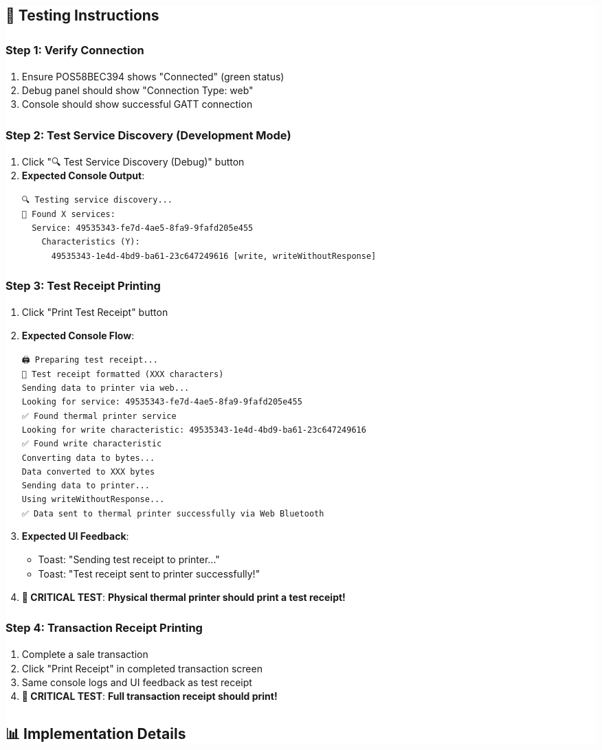## 🧪 **Testing Instructions**

### **Step 1: Verify Connection**
1. Ensure POS58BEC394 shows "Connected" (green status)
2. Debug panel should show "Connection Type: web"
3. Console should show successful GATT connection

### **Step 2: Test Service Discovery (Development Mode)**
1. Click "🔍 Test Service Discovery (Debug)" button
2. **Expected Console Output**:
   ```
   🔍 Testing service discovery...
   📡 Found X services:
     Service: 49535343-fe7d-4ae5-8fa9-9fafd205e455
       Characteristics (Y):
         49535343-1e4d-4bd9-ba61-23c647249616 [write, writeWithoutResponse]
   ```

### **Step 3: Test Receipt Printing**
1. Click "Print Test Receipt" button
2. **Expected Console Flow**:
   ```
   🖨️ Preparing test receipt...
   📄 Test receipt formatted (XXX characters)
   Sending data to printer via web...
   Looking for service: 49535343-fe7d-4ae5-8fa9-9fafd205e455
   ✅ Found thermal printer service
   Looking for write characteristic: 49535343-1e4d-4bd9-ba61-23c647249616
   ✅ Found write characteristic
   Converting data to bytes...
   Data converted to XXX bytes
   Sending data to printer...
   Using writeWithoutResponse...
   ✅ Data sent to thermal printer successfully via Web Bluetooth
   ```

3. **Expected UI Feedback**:
   - Toast: "Sending test receipt to printer..."
   - Toast: "Test receipt sent to printer successfully!"

4. **🎯 CRITICAL TEST**: **Physical thermal printer should print a test receipt!**

### **Step 4: Transaction Receipt Printing**
1. Complete a sale transaction
2. Click "Print Receipt" in completed transaction screen
3. Same console logs and UI feedback as test receipt
4. **🎯 CRITICAL TEST**: **Full transaction receipt should print!**

## 📊 **Implementation Details**
